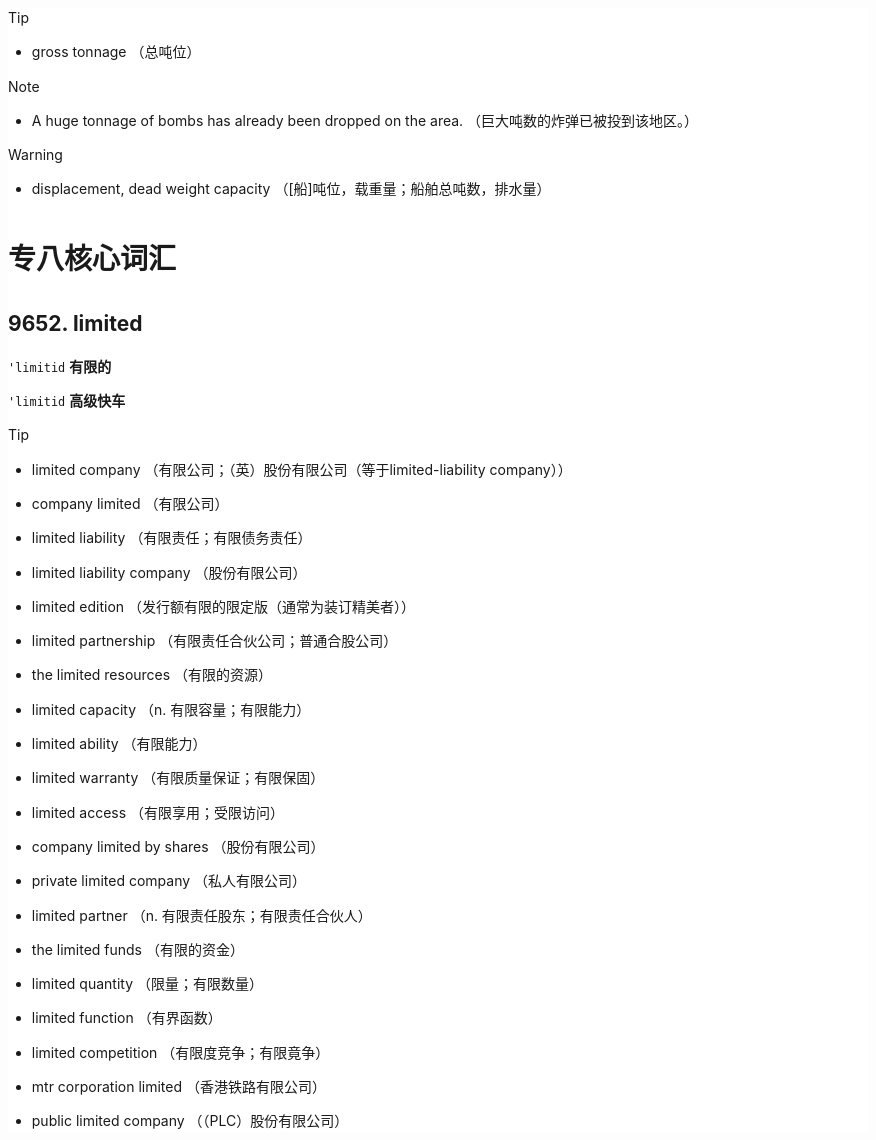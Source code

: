 > [!TIP]
>
> - gross tonnage （总吨位）
>

> [!NOTE]
>
> - A huge tonnage of bombs has already been dropped on the area. （巨大吨数的炸弹已被投到该地区。）
>

> [!WARNING]
>
> - displacement, dead weight capacity （[船]吨位，载重量；船舶总吨数，排水量）
>

# 专八核心词汇

## 9652. limited

`'limitid`  **有限的**

`'limitid`  **高级快车**

> [!TIP]
>
> - limited company （有限公司；（英）股份有限公司（等于limited-liability company））
>
> - company limited （有限公司）
>
> - limited liability （有限责任；有限债务责任）
>
> - limited liability company （股份有限公司）
>
> - limited edition （发行额有限的限定版（通常为装订精美者））
>
> - limited partnership （有限责任合伙公司；普通合股公司）
>
> - the limited resources （有限的资源）
>
> - limited capacity （n. 有限容量；有限能力）
>
> - limited ability （有限能力）
>
> - limited warranty （有限质量保证；有限保固）
>
> - limited access （有限享用；受限访问）
>
> - company limited by shares （股份有限公司）
>
> - private limited company （私人有限公司）
>
> - limited partner （n. 有限责任股东；有限责任合伙人）
>
> - the limited funds （有限的资金）
>
> - limited quantity （限量；有限数量）
>
> - limited function （有界函数）
>
> - limited competition （有限度竞争；有限竟争）
>
> - mtr corporation limited （香港铁路有限公司）
>
> - public limited company （（PLC）股份有限公司）
